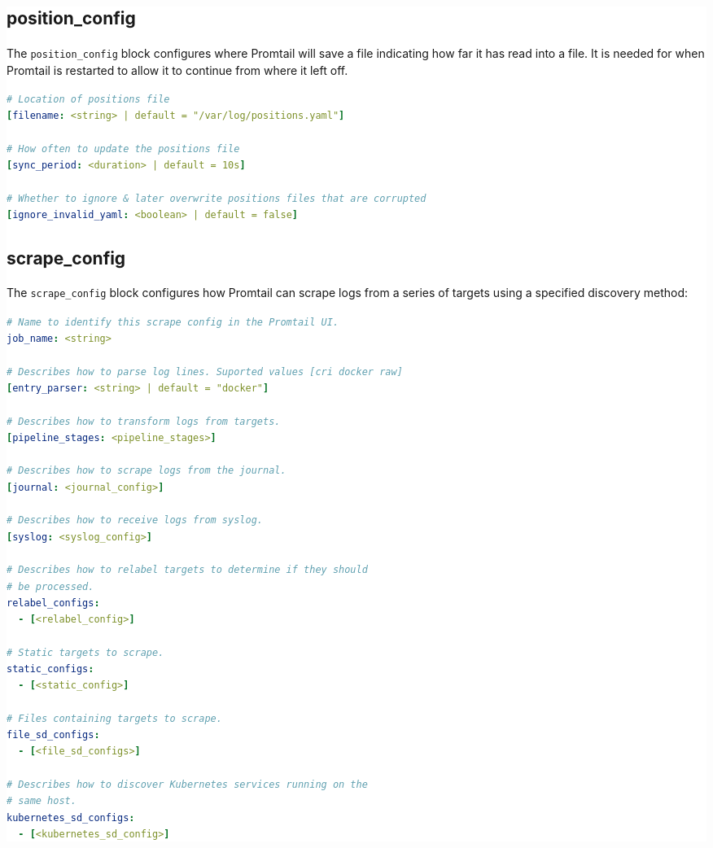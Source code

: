 ## position_config

The `position_config` block configures where Promtail will save a file
indicating how far it has read into a file. It is needed for when Promtail
is restarted to allow it to continue from where it left off.

```yaml
# Location of positions file
[filename: <string> | default = "/var/log/positions.yaml"]

# How often to update the positions file
[sync_period: <duration> | default = 10s]

# Whether to ignore & later overwrite positions files that are corrupted
[ignore_invalid_yaml: <boolean> | default = false]
```

## scrape_config

The `scrape_config` block configures how Promtail can scrape logs from a series
of targets using a specified discovery method:

```yaml
# Name to identify this scrape config in the Promtail UI.
job_name: <string>

# Describes how to parse log lines. Suported values [cri docker raw]
[entry_parser: <string> | default = "docker"]

# Describes how to transform logs from targets.
[pipeline_stages: <pipeline_stages>]

# Describes how to scrape logs from the journal.
[journal: <journal_config>]

# Describes how to receive logs from syslog.
[syslog: <syslog_config>]

# Describes how to relabel targets to determine if they should
# be processed.
relabel_configs:
  - [<relabel_config>]

# Static targets to scrape.
static_configs:
  - [<static_config>]

# Files containing targets to scrape.
file_sd_configs:
  - [<file_sd_configs>]

# Describes how to discover Kubernetes services running on the
# same host.
kubernetes_sd_configs:
  - [<kubernetes_sd_config>]
```
